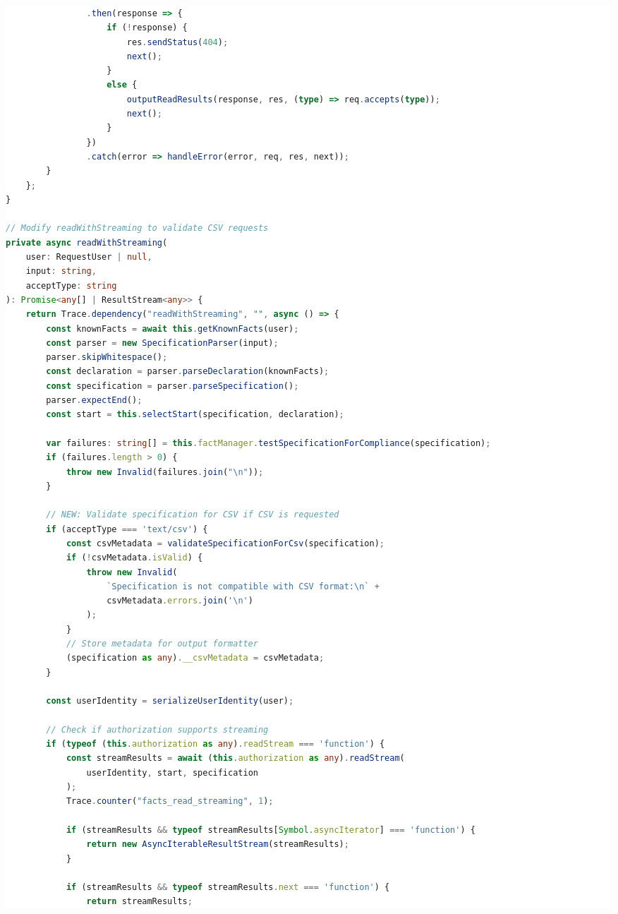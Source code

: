 ```typescript
                .then(response => {
                    if (!response) {
                        res.sendStatus(404);
                        next();
                    }
                    else {
                        outputReadResults(response, res, (type) => req.accepts(type));
                        next();
                    }
                })
                .catch(error => handleError(error, req, res, next));
        }
    };
}

// Modify readWithStreaming to validate CSV requests
private async readWithStreaming(
    user: RequestUser | null, 
    input: string,
    acceptType: string
): Promise<any[] | ResultStream<any>> {
    return Trace.dependency("readWithStreaming", "", async () => {
        const knownFacts = await this.getKnownFacts(user);
        const parser = new SpecificationParser(input);
        parser.skipWhitespace();
        const declaration = parser.parseDeclaration(knownFacts);
        const specification = parser.parseSpecification();
        parser.expectEnd();
        const start = this.selectStart(specification, declaration);

        var failures: string[] = this.factManager.testSpecificationForCompliance(specification);
        if (failures.length > 0) {
            throw new Invalid(failures.join("\n"));
        }

        // NEW: Validate specification for CSV if CSV is requested
        if (acceptType === 'text/csv') {
            const csvMetadata = validateSpecificationForCsv(specification);
            if (!csvMetadata.isValid) {
                throw new Invalid(
                    `Specification is not compatible with CSV format:\n` +
                    csvMetadata.errors.join('\n')
                );
            }
            // Store metadata for output formatter
            (specification as any).__csvMetadata = csvMetadata;
        }

        const userIdentity = serializeUserIdentity(user);
        
        // Check if authorization supports streaming
        if (typeof (this.authorization as any).readStream === 'function') {
            const streamResults = await (this.authorization as any).readStream(
                userIdentity, start, specification
            );
            Trace.counter("facts_read_streaming", 1);
            
            if (streamResults && typeof streamResults[Symbol.asyncIterator] === 'function') {
                return new AsyncIterableResultStream(streamResults);
            }
            
            if (streamResults && typeof streamResults.next === 'function') {
                return streamResults;
```